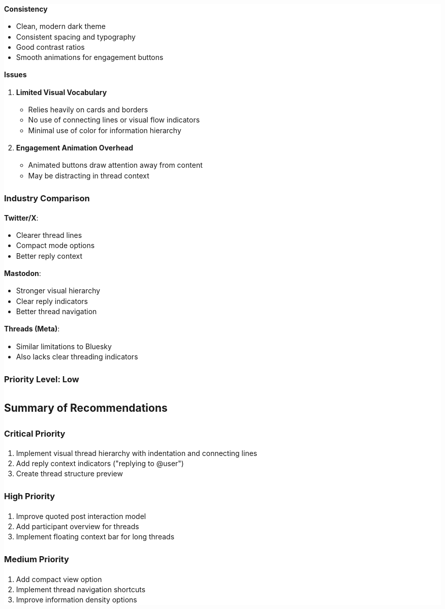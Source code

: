 **Consistency**
- Clean, modern dark theme
- Consistent spacing and typography
- Good contrast ratios
- Smooth animations for engagement buttons

**Issues**

1. **Limited Visual Vocabulary**
   - Relies heavily on cards and borders
   - No use of connecting lines or visual flow indicators
   - Minimal use of color for information hierarchy

2. **Engagement Animation Overhead**
   - Animated buttons draw attention away from content
   - May be distracting in thread context

### Industry Comparison

**Twitter/X**: 
- Clearer thread lines
- Compact mode options
- Better reply context

**Mastodon**: 
- Stronger visual hierarchy
- Clear reply indicators
- Better thread navigation

**Threads (Meta)**:
- Similar limitations to Bluesky
- Also lacks clear threading indicators

### Priority Level: **Low**

## Summary of Recommendations

### Critical Priority
1. Implement visual thread hierarchy with indentation and connecting lines
2. Add reply context indicators ("replying to @user")
3. Create thread structure preview

### High Priority
1. Improve quoted post interaction model
2. Add participant overview for threads
3. Implement floating context bar for long threads

### Medium Priority
1. Add compact view option
2. Implement thread navigation shortcuts
3. Improve information density options

